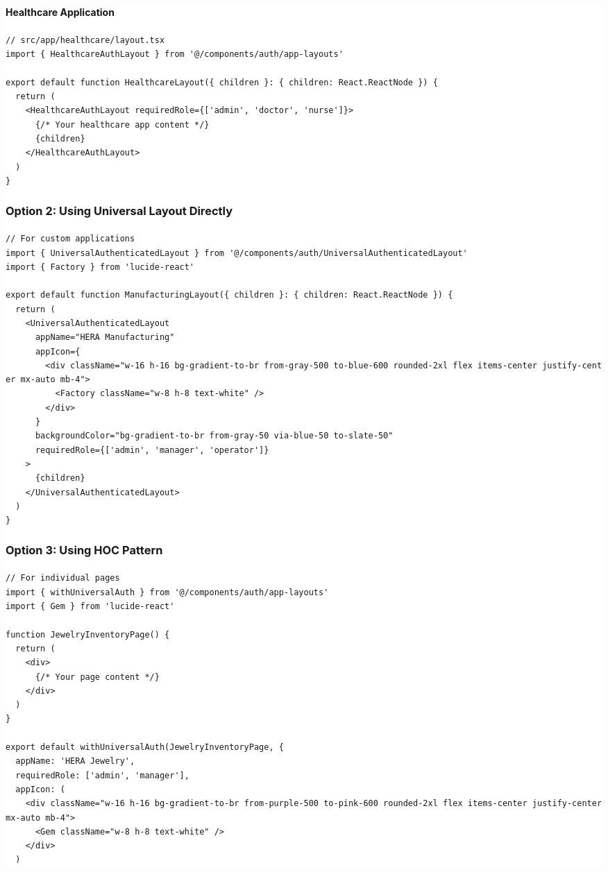 #### Healthcare Application
```tsx
// src/app/healthcare/layout.tsx
import { HealthcareAuthLayout } from '@/components/auth/app-layouts'

export default function HealthcareLayout({ children }: { children: React.ReactNode }) {
  return (
    <HealthcareAuthLayout requiredRole={['admin', 'doctor', 'nurse']}>
      {/* Your healthcare app content */}
      {children}
    </HealthcareAuthLayout>
  )
}
```

### Option 2: Using Universal Layout Directly

```tsx
// For custom applications
import { UniversalAuthenticatedLayout } from '@/components/auth/UniversalAuthenticatedLayout'
import { Factory } from 'lucide-react'

export default function ManufacturingLayout({ children }: { children: React.ReactNode }) {
  return (
    <UniversalAuthenticatedLayout
      appName="HERA Manufacturing"
      appIcon={
        <div className="w-16 h-16 bg-gradient-to-br from-gray-500 to-blue-600 rounded-2xl flex items-center justify-center mx-auto mb-4">
          <Factory className="w-8 h-8 text-white" />
        </div>
      }
      backgroundColor="bg-gradient-to-br from-gray-50 via-blue-50 to-slate-50"
      requiredRole={['admin', 'manager', 'operator']}
    >
      {children}
    </UniversalAuthenticatedLayout>
  )
}
```

### Option 3: Using HOC Pattern

```tsx
// For individual pages
import { withUniversalAuth } from '@/components/auth/app-layouts'
import { Gem } from 'lucide-react'

function JewelryInventoryPage() {
  return (
    <div>
      {/* Your page content */}
    </div>
  )
}

export default withUniversalAuth(JewelryInventoryPage, {
  appName: 'HERA Jewelry',
  requiredRole: ['admin', 'manager'],
  appIcon: (
    <div className="w-16 h-16 bg-gradient-to-br from-purple-500 to-pink-600 rounded-2xl flex items-center justify-center mx-auto mb-4">
      <Gem className="w-8 h-8 text-white" />
    </div>
  )
```